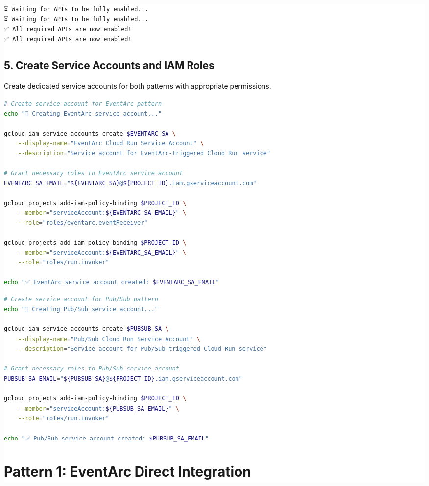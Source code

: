     
    ⏳ Waiting for APIs to be fully enabled...
    ⏳ Waiting for APIs to be fully enabled...
    ✅ All required APIs are now enabled!
    ✅ All required APIs are now enabled!


## 5. Create Service Accounts and IAM Roles

Create dedicated service accounts for both patterns with appropriate permissions.


```bash
# Create service account for EventArc pattern
echo "🔧 Creating EventArc service account..."

gcloud iam service-accounts create $EVENTARC_SA \
    --display-name="EventArc Cloud Run Service Account" \
    --description="Service account for EventArc-triggered Cloud Run service"

# Grant necessary roles to EventArc service account
EVENTARC_SA_EMAIL="${EVENTARC_SA}@${PROJECT_ID}.iam.gserviceaccount.com"

gcloud projects add-iam-policy-binding $PROJECT_ID \
    --member="serviceAccount:${EVENTARC_SA_EMAIL}" \
    --role="roles/eventarc.eventReceiver"

gcloud projects add-iam-policy-binding $PROJECT_ID \
    --member="serviceAccount:${EVENTARC_SA_EMAIL}" \
    --role="roles/run.invoker"

echo "✅ EventArc service account created: $EVENTARC_SA_EMAIL"
```


```bash
# Create service account for Pub/Sub pattern
echo "🔧 Creating Pub/Sub service account..."

gcloud iam service-accounts create $PUBSUB_SA \
    --display-name="Pub/Sub Cloud Run Service Account" \
    --description="Service account for Pub/Sub-triggered Cloud Run service"

# Grant necessary roles to Pub/Sub service account
PUBSUB_SA_EMAIL="${PUBSUB_SA}@${PROJECT_ID}.iam.gserviceaccount.com"

gcloud projects add-iam-policy-binding $PROJECT_ID \
    --member="serviceAccount:${PUBSUB_SA_EMAIL}" \
    --role="roles/run.invoker"

echo "✅ Pub/Sub service account created: $PUBSUB_SA_EMAIL"
```

# Pattern 1: EventArc Direct Integration
